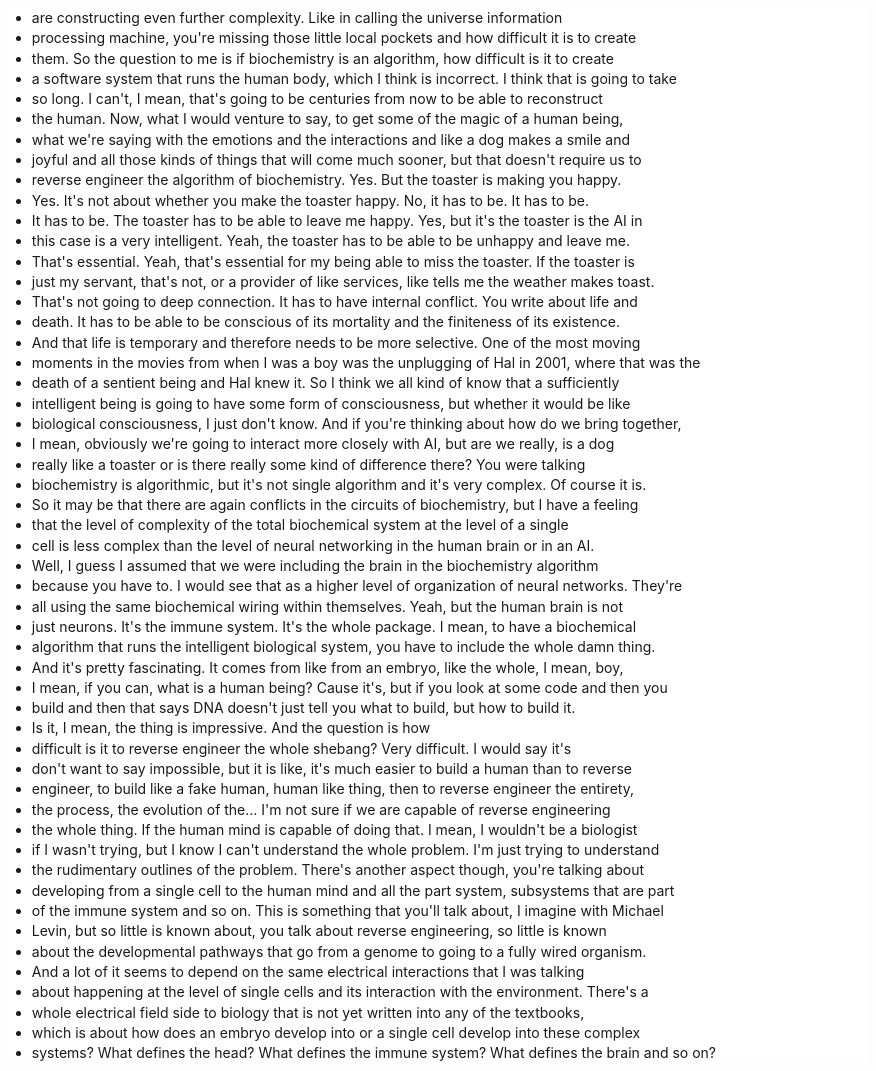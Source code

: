 *  are constructing even further complexity. Like in calling the universe information
*  processing machine, you're missing those little local pockets and how difficult it is to create
*  them. So the question to me is if biochemistry is an algorithm, how difficult is it to create
*  a software system that runs the human body, which I think is incorrect. I think that is going to take
*  so long. I can't, I mean, that's going to be centuries from now to be able to reconstruct
*  the human. Now, what I would venture to say, to get some of the magic of a human being,
*  what we're saying with the emotions and the interactions and like a dog makes a smile and
*  joyful and all those kinds of things that will come much sooner, but that doesn't require us to
*  reverse engineer the algorithm of biochemistry. Yes. But the toaster is making you happy.
*  Yes. It's not about whether you make the toaster happy. No, it has to be. It has to be.
*  It has to be. The toaster has to be able to leave me happy. Yes, but it's the toaster is the AI in
*  this case is a very intelligent. Yeah, the toaster has to be able to be unhappy and leave me.
*  That's essential. Yeah, that's essential for my being able to miss the toaster. If the toaster is
*  just my servant, that's not, or a provider of like services, like tells me the weather makes toast.
*  That's not going to deep connection. It has to have internal conflict. You write about life and
*  death. It has to be able to be conscious of its mortality and the finiteness of its existence.
*  And that life is temporary and therefore needs to be more selective. One of the most moving
*  moments in the movies from when I was a boy was the unplugging of Hal in 2001, where that was the
*  death of a sentient being and Hal knew it. So I think we all kind of know that a sufficiently
*  intelligent being is going to have some form of consciousness, but whether it would be like
*  biological consciousness, I just don't know. And if you're thinking about how do we bring together,
*  I mean, obviously we're going to interact more closely with AI, but are we really, is a dog
*  really like a toaster or is there really some kind of difference there? You were talking
*  biochemistry is algorithmic, but it's not single algorithm and it's very complex. Of course it is.
*  So it may be that there are again conflicts in the circuits of biochemistry, but I have a feeling
*  that the level of complexity of the total biochemical system at the level of a single
*  cell is less complex than the level of neural networking in the human brain or in an AI.
*  Well, I guess I assumed that we were including the brain in the biochemistry algorithm
*  because you have to. I would see that as a higher level of organization of neural networks. They're
*  all using the same biochemical wiring within themselves. Yeah, but the human brain is not
*  just neurons. It's the immune system. It's the whole package. I mean, to have a biochemical
*  algorithm that runs the intelligent biological system, you have to include the whole damn thing.
*  And it's pretty fascinating. It comes from like from an embryo, like the whole, I mean, boy,
*  I mean, if you can, what is a human being? Cause it's, but if you look at some code and then you
*  build and then that says DNA doesn't just tell you what to build, but how to build it.
*  Is it, I mean, the thing is impressive. And the question is how
*  difficult is it to reverse engineer the whole shebang? Very difficult. I would say it's
*  don't want to say impossible, but it is like, it's much easier to build a human than to reverse
*  engineer, to build like a fake human, human like thing, then to reverse engineer the entirety,
*  the process, the evolution of the... I'm not sure if we are capable of reverse engineering
*  the whole thing. If the human mind is capable of doing that. I mean, I wouldn't be a biologist
*  if I wasn't trying, but I know I can't understand the whole problem. I'm just trying to understand
*  the rudimentary outlines of the problem. There's another aspect though, you're talking about
*  developing from a single cell to the human mind and all the part system, subsystems that are part
*  of the immune system and so on. This is something that you'll talk about, I imagine with Michael
*  Levin, but so little is known about, you talk about reverse engineering, so little is known
*  about the developmental pathways that go from a genome to going to a fully wired organism.
*  And a lot of it seems to depend on the same electrical interactions that I was talking
*  about happening at the level of single cells and its interaction with the environment. There's a
*  whole electrical field side to biology that is not yet written into any of the textbooks,
*  which is about how does an embryo develop into or a single cell develop into these complex
*  systems? What defines the head? What defines the immune system? What defines the brain and so on?